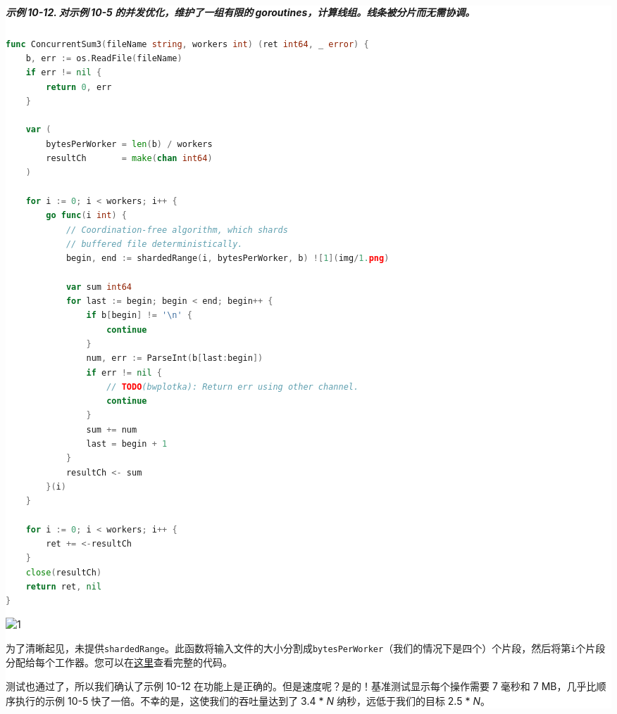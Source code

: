 ##### 示例 10-12\. 对示例 10-5 的并发优化，维护了一组有限的 goroutines，计算线组。线条被分片而无需协调。

```go
func ConcurrentSum3(fileName string, workers int) (ret int64, _ error) {
    b, err := os.ReadFile(fileName)
    if err != nil {
        return 0, err
    }

    var (
        bytesPerWorker = len(b) / workers
        resultCh       = make(chan int64)
    )

    for i := 0; i < workers; i++ {
        go func(i int) {
            // Coordination-free algorithm, which shards
            // buffered file deterministically.
            begin, end := shardedRange(i, bytesPerWorker, b) ![1](img/1.png)

            var sum int64
            for last := begin; begin < end; begin++ {
                if b[begin] != '\n' {
                    continue
                }
                num, err := ParseInt(b[last:begin])
                if err != nil {
                    // TODO(bwplotka): Return err using other channel.
                    continue
                }
                sum += num
                last = begin + 1
            }
            resultCh <- sum
        }(i)
    }

    for i := 0; i < workers; i++ {
        ret += <-resultCh
    }
    close(resultCh)
    return ret, nil
}
```

![1](img/#co_optimization_examples_CO8-1)

为了清晰起见，未提供`shardedRange`。此函数将输入文件的大小分割成`bytesPerWorker`（我们的情况下是四个）个片段，然后将第`i`个片段分配给每个工作器。您可以在[这里](https://oreil.ly/By9wO)查看完整的代码。

测试也通过了，所以我们确认了示例 10-12 在功能上是正确的。但是速度呢？是的！基准测试显示每个操作需要 7 毫秒和 7 MB，几乎比顺序执行的示例 10-5 快了一倍。不幸的是，这使我们的吞吐量达到了 3.4 * *N* 纳秒，远低于我们的目标 2.5 * *N*。
